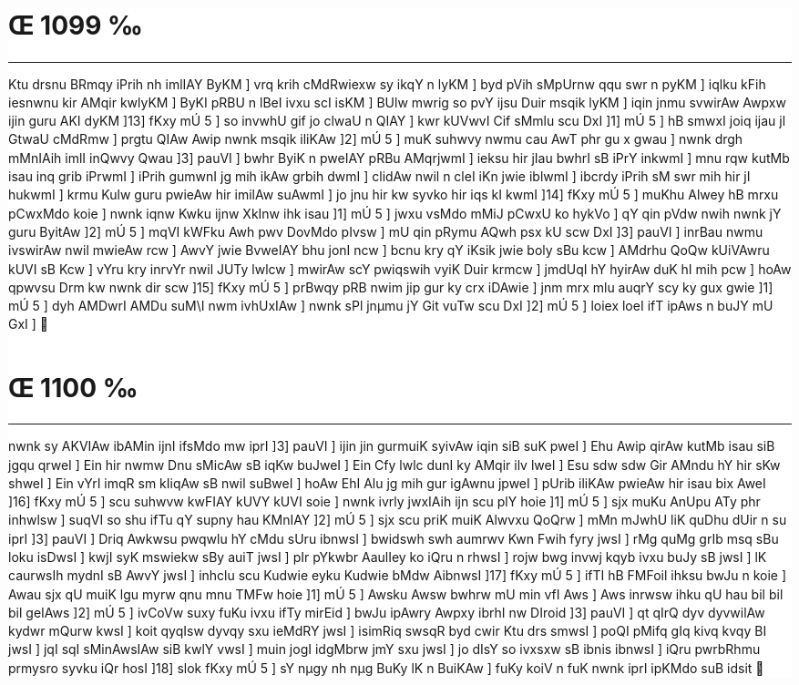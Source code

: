 # Œ 1099 ‰
---
Ktu drsnu BRmqy iPrih nh imlIAY ByKM ] vrq krih cMdRwiexw sy ikqY n
lyKM ] byd pVih sMpUrnw qqu swr n pyKM ] iqlku kFih iesnwnu kir AMqir
kwlyKM ] ByKI pRBU n lBeI ivxu scI isKM ] BUlw mwrig so pvY ijsu Duir
msqik lyKM ] iqin jnmu svwirAw Awpxw ijin guru AKI dyKM ]13] fKxy
mÚ 5 ] so invwhU gif jo clwaU n QIAY ] kwr kUVwvI Cif sMmlu scu DxI
]1] mÚ 5 ] hB smwxI joiq ijau jl GtwaU cMdRmw ] prgtu QIAw Awip
nwnk msqik iliKAw ]2] mÚ 5 ] muK suhwvy nwmu cau AwT phr gu x
gwau ] nwnk drgh mMnIAih imlI inQwvy Qwau ]3] pauVI ] bwhr ByiK n
pweIAY pRBu AMqrjwmI ] ieksu hir jIau bwhrI sB iPrY inkwmI ] mnu rqw
kutMb isau inq grib iPrwmI ] iPrih gumwnI jg mih ikAw grbih dwmI
] clidAw nwil n cleI iKn jwie iblwmI ] ibcrdy iPrih sM swr mih
hir jI hukwmI ] krmu Kulw guru pwieAw hir imilAw suAwmI ] jo jnu hir
kw syvko hir iqs kI kwmI ]14] fKxy mÚ 5 ] muKhu Alwey hB mrxu
pCwxMdo koie ] nwnk iqnw Kwku ijnw XkInw ihk isau ]1] mÚ 5 ] jwxu
vsMdo mMiJ pCwxU ko hykVo ] qY qin pVdw nwih nwnk jY guru ByitAw ]2]
mÚ 5 ] mqVI kWFku Awh pwv DovMdo pIvsw ] mU qin pRymu AQwh psx kU
scw DxI ]3] pauVI ] inrBau nwmu ivswirAw nwil mwieAw rcw ] AwvY
jwie BvweIAY bhu jonI ncw ] bcnu kry qY iKsik jwie boly sBu kcw ]
AMdrhu QoQw kUiVAwru kUVI sB Kcw ] vYru kry inrvYr nwil JUTy lwlcw ]
mwirAw scY pwiqswih vyiK Duir krmcw ] jmdUqI hY hyirAw duK hI mih
pcw ] hoAw qpwvsu Drm kw nwnk dir scw ]15] fKxy mÚ 5 ] prBwqy
pRB nwim jip gur ky crx iDAwie ] jnm mrx mlu auqrY scy ky gux gwie
]1] mÚ 5 ] dyh AMDwrI AMDu suM\I nwm ivhUxIAw ] nwnk sPl jnµmu jY
Git vuTw scu DxI ]2] mÚ 5 ] loiex loeI ifT ipAws n buJY mU GxI ]

# Œ 1100 ‰
---
nwnk sy AKVIAw ibAMin ijnI ifsMdo mw iprI ]3] pauVI ] ijin jin
gurmuiK syivAw iqin siB suK pweI ] Ehu Awip qirAw kutMb isau siB
jgqu qrweI ] Ein hir nwmw Dnu sMicAw sB iqKw buJweI ] Ein Cfy
lwlc dunI ky AMqir ilv lweI ] Esu sdw sdw Gir AMndu hY hir sKw
shweI ] Ein vYrI imqR sm kIiqAw sB nwil suBweI ] hoAw EhI Alu jg
mih gur igAwnu jpweI ] pUrib iliKAw pwieAw hir isau bix AweI ]16]
fKxy mÚ 5 ] scu suhwvw kwFIAY kUVY kUVI soie ] nwnk ivrly jwxIAih
ijn scu plY hoie ]1] mÚ 5 ] sjx muKu AnUpu ATy phr inhwlsw ] suqVI
so shu ifTu qY supny hau KMnIAY ]2] mÚ 5 ] sjx scu priK muiK Alwvxu
QoQrw ] mMn mJwhU liK quDhu dUir n su iprI ]3] pauVI ] Driq Awkwsu
pwqwlu hY cMdu sUru ibnwsI ] bwidswh swh aumrwv Kwn Fwih fyry jwsI ] rMg
quMg grIb msq sBu loku isDwsI ] kwjI syK mswiekw sBy auiT jwsI ] pIr
pYkwbr AaulIey ko iQru n rhwsI ] rojw bwg invwj kqyb ivxu buJy sB
jwsI ] lK caurwsIh mydnI sB AwvY jwsI ] inhclu scu Kudwie eyku
Kudwie bMdw AibnwsI ]17] fKxy mÚ 5 ] ifTI hB FMFoil ihksu bwJu n
koie ] Awau sjx qU muiK lgu myrw qnu mnu TMFw hoie ]1] mÚ 5 ] Awsku
Awsw bwhrw mU min vfI Aws ] Aws inrwsw ihku qU hau bil bil bil
geIAws ]2] mÚ 5 ] ivCoVw suxy fuKu ivxu ifTy mirEid ] bwJu ipAwry
Awpxy ibrhI nw DIroid ]3] pauVI ] qt qIrQ dyv dyvwilAw kydwr mQurw
kwsI ] koit qyqIsw dyvqy sxu ieMdRY jwsI ] isimRiq swsqR byd cwir Ktu drs
smwsI ] poQI pMifq gIq kivq kvqy BI jwsI ] jqI sqI sMinAwsIAw siB
kwlY vwsI ] muin jogI idgMbrw jmY sxu jwsI ] jo dIsY so ivxsxw sB
ibnis ibnwsI ] iQru pwrbRhmu prmysro syvku iQr hosI ]18] slok fKxy
mÚ 5 ] sY nµgy nh nµg BuKy lK n BuiKAw ] fuKy koiV n fuK nwnk iprI
ipKMdo suB idsit

